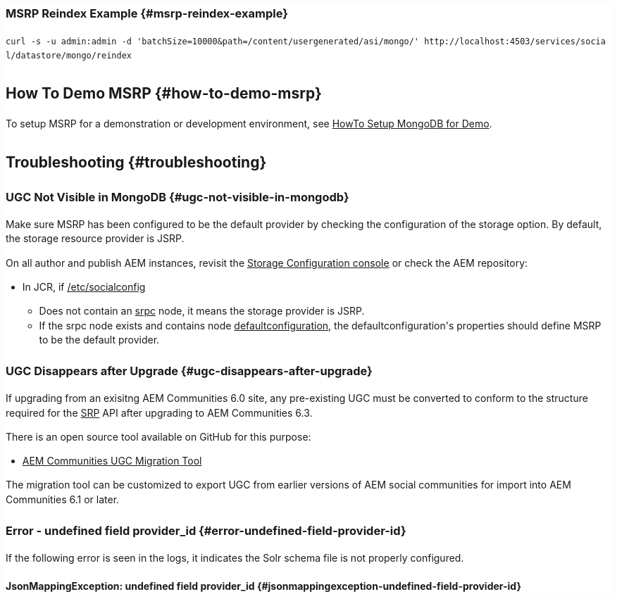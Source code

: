 ### MSRP Reindex Example {#msrp-reindex-example}

```shell
curl -s -u admin:admin -d 'batchSize=10000&path=/content/usergenerated/asi/mongo/' http://localhost:4503/services/social/datastore/mongo/reindex

```

## How To Demo MSRP {#how-to-demo-msrp}

To setup MSRP for a demonstration or development environment, see [HowTo Setup MongoDB for Demo](demo-mongo.md).

## Troubleshooting {#troubleshooting}

### UGC Not Visible in MongoDB {#ugc-not-visible-in-mongodb}

Make sure MSRP has been configured to be the default provider by checking the configuration of the storage option. By default, the storage resource provider is JSRP.

On all author and publish AEM instances, revisit the [Storage Configuration console](srp-config.md) or check the AEM repository:

* In JCR, if [/etc/socialconfig](http://localhost:4502/crx/de/index.jsp#/etc/socialconfig/)

  * Does not contain an [srpc](http://localhost:4502/crx/de/index.jsp#/etc/socialconfig/srpc) node, it means the storage provider is JSRP.
  * If the srpc node exists and contains node [defaultconfiguration](http://localhost:4502/crx/de/index.jsp#/etc/socialconfig/srpc/defaultconfiguration), the defaultconfiguration's properties should define MSRP to be the default provider.

### UGC Disappears after Upgrade {#ugc-disappears-after-upgrade}

If upgrading from an exisitng AEM Communities 6.0 site, any pre-existing UGC must be converted to conform to the structure required for the [SRP](srp.md) API after upgrading to AEM Communities 6.3.

There is an open source tool available on GitHub for this purpose:

* [AEM Communities UGC Migration Tool](https://github.com/Adobe-Marketing-Cloud/communities-ugc-migration)

The migration tool can be customized to export UGC from earlier versions of AEM social communities for import into AEM Communities 6.1 or later.

### Error - undefined field provider_id {#error-undefined-field-provider-id}

If the following error is seen in the logs, it indicates the Solr schema file is not properly configured.

#### JsonMappingException: undefined field provider_id {#jsonmappingexception-undefined-field-provider-id}
